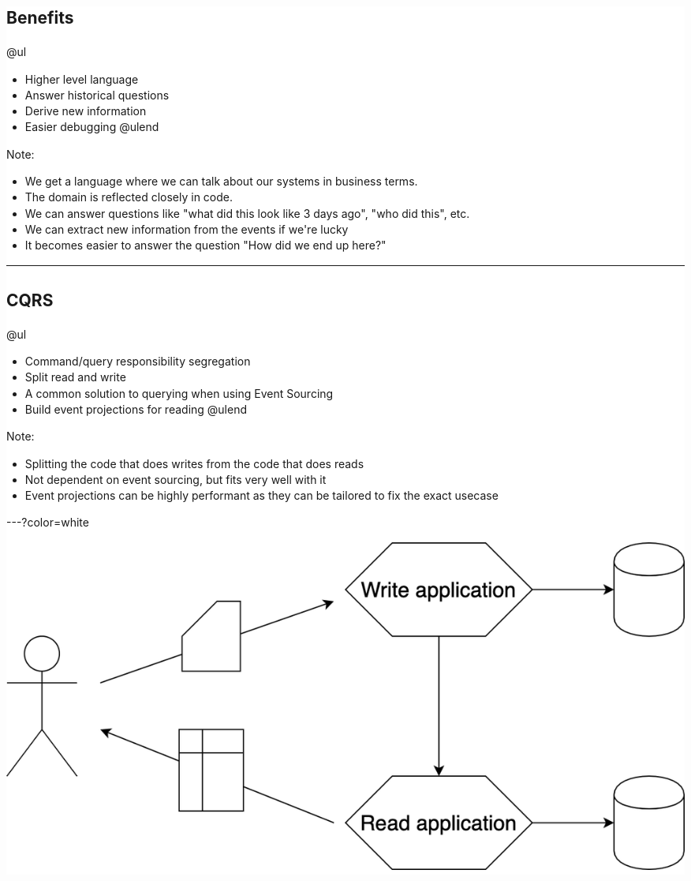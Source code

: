 ## Benefits

@ul[](false)
* Higher level language
* Answer historical questions
* Derive new information
* Easier debugging
@ulend

Note:
- We get a language where we can talk about our systems in business terms.
- The domain is reflected closely in code.
- We can answer questions like "what did this look like 3 days ago", "who did this", etc.
- We can extract new information from the events if we're lucky
- It becomes easier to answer the question "How did we end up here?"

---
## CQRS

@ul[](false)
* Command/query responsibility segregation
* Split read and write
* A common solution to querying when using Event Sourcing
* Build event projections for reading
@ulend

Note:

- Splitting the code that does writes from the code that does reads
- Not dependent on event sourcing, but fits very well with it
- Event projections can be highly performant as they can be tailored to fix the
  exact usecase

---?color=white

![](assets/img/cqrs1.png)
